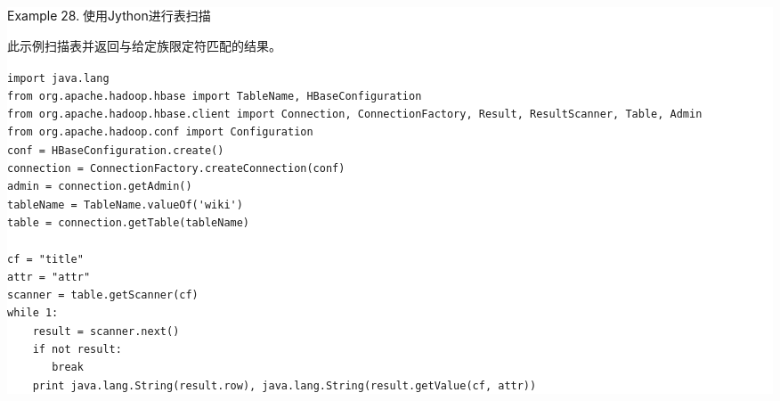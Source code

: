 Example 28\. 使用Jython进行表扫描

此示例扫描表并返回与给定族限定符匹配的结果。


```
import java.lang
from org.apache.hadoop.hbase import TableName, HBaseConfiguration
from org.apache.hadoop.hbase.client import Connection, ConnectionFactory, Result, ResultScanner, Table, Admin
from org.apache.hadoop.conf import Configuration
conf = HBaseConfiguration.create()
connection = ConnectionFactory.createConnection(conf)
admin = connection.getAdmin()
tableName = TableName.valueOf('wiki')
table = connection.getTable(tableName)

cf = "title"
attr = "attr"
scanner = table.getScanner(cf)
while 1:
    result = scanner.next()
    if not result:
       break
    print java.lang.String(result.row), java.lang.String(result.getValue(cf, attr))
```